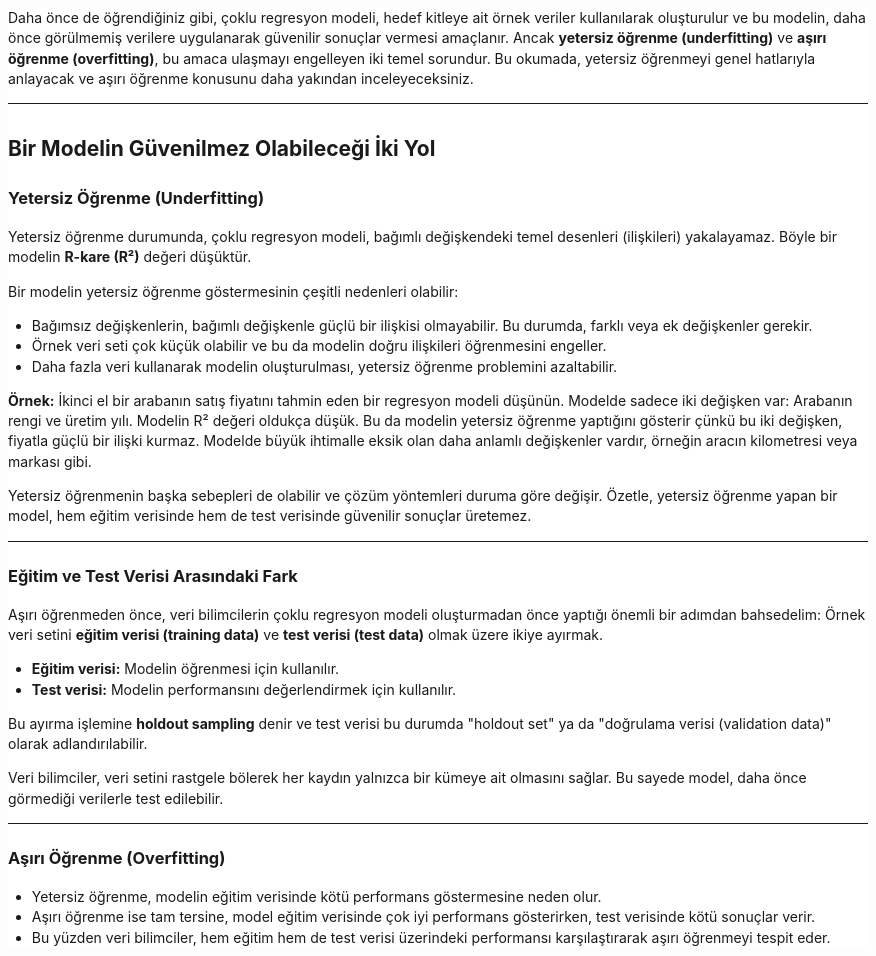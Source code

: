 Daha önce de öğrendiğiniz gibi, çoklu regresyon modeli, hedef kitleye ait örnek veriler kullanılarak oluşturulur ve bu modelin, daha önce görülmemiş verilere uygulanarak güvenilir sonuçlar vermesi amaçlanır. Ancak **yetersiz öğrenme (underfitting)** ve **aşırı öğrenme (overfitting)**, bu amaca ulaşmayı engelleyen iki temel sorundur. Bu okumada, yetersiz öğrenmeyi genel hatlarıyla anlayacak ve aşırı öğrenme konusunu daha yakından inceleyeceksiniz.

---

## **Bir Modelin Güvenilmez Olabileceği İki Yol**

### **Yetersiz Öğrenme (Underfitting)**

Yetersiz öğrenme durumunda, çoklu regresyon modeli, bağımlı değişkendeki temel desenleri (ilişkileri) yakalayamaz. Böyle bir modelin **R-kare (R²)** değeri düşüktür.

Bir modelin yetersiz öğrenme göstermesinin çeşitli nedenleri olabilir:

* Bağımsız değişkenlerin, bağımlı değişkenle güçlü bir ilişkisi olmayabilir. Bu durumda, farklı veya ek değişkenler gerekir.
* Örnek veri seti çok küçük olabilir ve bu da modelin doğru ilişkileri öğrenmesini engeller.
* Daha fazla veri kullanarak modelin oluşturulması, yetersiz öğrenme problemini azaltabilir.

**Örnek:**
İkinci el bir arabanın satış fiyatını tahmin eden bir regresyon modeli düşünün. Modelde sadece iki değişken var: Arabanın rengi ve üretim yılı. Modelin R² değeri oldukça düşük. Bu da modelin yetersiz öğrenme yaptığını gösterir çünkü bu iki değişken, fiyatla güçlü bir ilişki kurmaz. Modelde büyük ihtimalle eksik olan daha anlamlı değişkenler vardır, örneğin aracın kilometresi veya markası gibi.

Yetersiz öğrenmenin başka sebepleri de olabilir ve çözüm yöntemleri duruma göre değişir. Özetle, yetersiz öğrenme yapan bir model, hem eğitim verisinde hem de test verisinde güvenilir sonuçlar üretemez.

---

### **Eğitim ve Test Verisi Arasındaki Fark**

Aşırı öğrenmeden önce, veri bilimcilerin çoklu regresyon modeli oluşturmadan önce yaptığı önemli bir adımdan bahsedelim: Örnek veri setini **eğitim verisi (training data)** ve **test verisi (test data)** olmak üzere ikiye ayırmak.

* **Eğitim verisi:** Modelin öğrenmesi için kullanılır.
* **Test verisi:** Modelin performansını değerlendirmek için kullanılır.

Bu ayırma işlemine **holdout sampling** denir ve test verisi bu durumda "holdout set" ya da "doğrulama verisi (validation data)" olarak adlandırılabilir.

Veri bilimciler, veri setini rastgele bölerek her kaydın yalnızca bir kümeye ait olmasını sağlar. Bu sayede model, daha önce görmediği verilerle test edilebilir.

---

### **Aşırı Öğrenme (Overfitting)**

* Yetersiz öğrenme, modelin eğitim verisinde kötü performans göstermesine neden olur.
* Aşırı öğrenme ise tam tersine, model eğitim verisinde çok iyi performans gösterirken, test verisinde kötü sonuçlar verir.
* Bu yüzden veri bilimciler, hem eğitim hem de test verisi üzerindeki performansı karşılaştırarak aşırı öğrenmeyi tespit eder.
